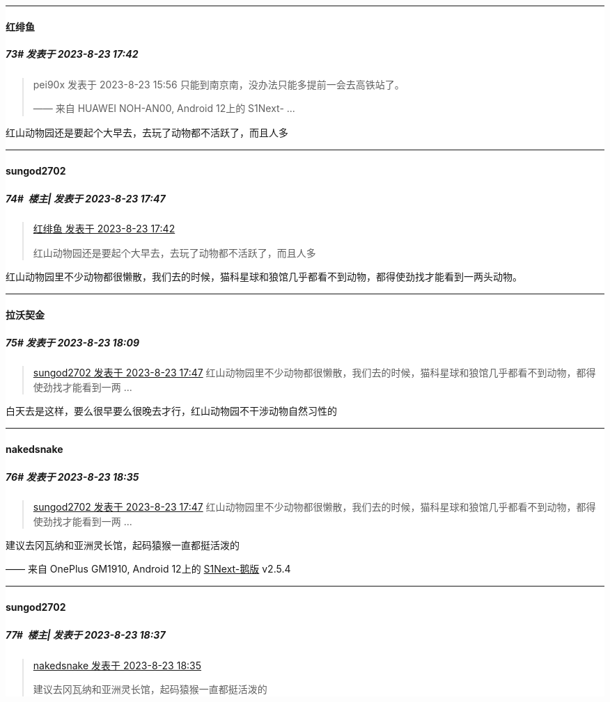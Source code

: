 *****

####  红绯鱼  
##### 73#       发表于 2023-8-23 17:42

<blockquote>pei90x 发表于 2023-8-23 15:56
只能到南京南，没办法只能多提前一会去高铁站了。

—— 来自 HUAWEI NOH-AN00, Android 12上的 S1Next- ...</blockquote>
红山动物园还是要起个大早去，去玩了动物都不活跃了，而且人多


*****

####  sungod2702  
##### 74#         楼主| 发表于 2023-8-23 17:47

<blockquote><a href="httphttps://bbs.saraba1st.com/2b/forum.php?mod=redirect&amp;goto=findpost&amp;pid=62136503&amp;ptid=2149459" target="_blank">红绯鱼 发表于 2023-8-23 17:42</a>

红山动物园还是要起个大早去，去玩了动物都不活跃了，而且人多</blockquote>
红山动物园里不少动物都很懒散，我们去的时候，猫科星球和狼馆几乎都看不到动物，都得使劲找才能看到一两头动物。


*****

####  拉沃契金  
##### 75#       发表于 2023-8-23 18:09

<blockquote><a href="httphttps://bbs.saraba1st.com/2b/forum.php?mod=redirect&amp;goto=findpost&amp;pid=62136557&amp;ptid=2149459" target="_blank">sungod2702 发表于 2023-8-23 17:47</a>
红山动物园里不少动物都很懒散，我们去的时候，猫科星球和狼馆几乎都看不到动物，都得使劲找才能看到一两 ...</blockquote>
白天去是这样，要么很早要么很晚去才行，红山动物园不干涉动物自然习性的


*****

####  nakedsnake  
##### 76#       发表于 2023-8-23 18:35

<blockquote><a href="httphttps://bbs.saraba1st.com/2b/forum.php?mod=redirect&amp;goto=findpost&amp;pid=62136557&amp;ptid=2149459" target="_blank">sungod2702 发表于 2023-8-23 17:47</a>
红山动物园里不少动物都很懒散，我们去的时候，猫科星球和狼馆几乎都看不到动物，都得使劲找才能看到一两 ...</blockquote>
建议去冈瓦纳和亚洲灵长馆，起码猿猴一直都挺活泼的

—— 来自 OnePlus GM1910, Android 12上的 [S1Next-鹅版](https://github.com/ykrank/S1-Next/releases) v2.5.4

*****

####  sungod2702  
##### 77#         楼主| 发表于 2023-8-23 18:37

<blockquote><a href="httphttps://bbs.saraba1st.com/2b/forum.php?mod=redirect&amp;goto=findpost&amp;pid=62137122&amp;ptid=2149459" target="_blank">nakedsnake 发表于 2023-8-23 18:35</a>

建议去冈瓦纳和亚洲灵长馆，起码猿猴一直都挺活泼的
